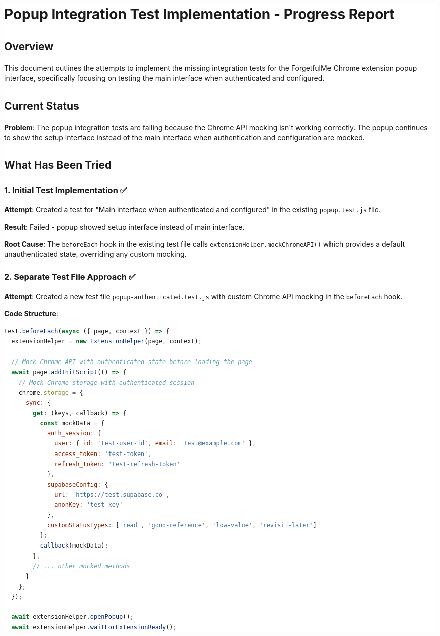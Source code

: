 # Popup Integration Test Implementation - Progress Report

## Overview

This document outlines the attempts to implement the missing integration tests for the ForgetfulMe Chrome extension popup interface, specifically focusing on testing the main interface when authenticated and configured.

## Current Status

**Problem**: The popup integration tests are failing because the Chrome API mocking isn't working correctly. The popup continues to show the setup interface instead of the main interface when authentication and configuration are mocked.

## What Has Been Tried

### 1. Initial Test Implementation ✅

**Attempt**: Created a test for "Main interface when authenticated and configured" in the existing `popup.test.js` file.

**Result**: Failed - popup showed setup interface instead of main interface.

**Root Cause**: The `beforeEach` hook in the existing test file calls `extensionHelper.mockChromeAPI()` which provides a default unauthenticated state, overriding any custom mocking.

### 2. Separate Test File Approach ✅

**Attempt**: Created a new test file `popup-authenticated.test.js` with custom Chrome API mocking in the `beforeEach` hook.

**Code Structure**:
```javascript
test.beforeEach(async ({ page, context }) => {
  extensionHelper = new ExtensionHelper(page, context);

  // Mock Chrome API with authenticated state before loading the page
  await page.addInitScript(() => {
    // Mock Chrome storage with authenticated session
    chrome.storage = {
      sync: {
        get: (keys, callback) => {
          const mockData = {
            auth_session: {
              user: { id: 'test-user-id', email: 'test@example.com' },
              access_token: 'test-token',
              refresh_token: 'test-refresh-token'
            },
            supabaseConfig: {
              url: 'https://test.supabase.co',
              anonKey: 'test-key'
            },
            customStatusTypes: ['read', 'good-reference', 'low-value', 'revisit-later']
          };
          callback(mockData);
        },
        // ... other mocked methods
      }
    };
  });

  await extensionHelper.openPopup();
  await extensionHelper.waitForExtensionReady();
```